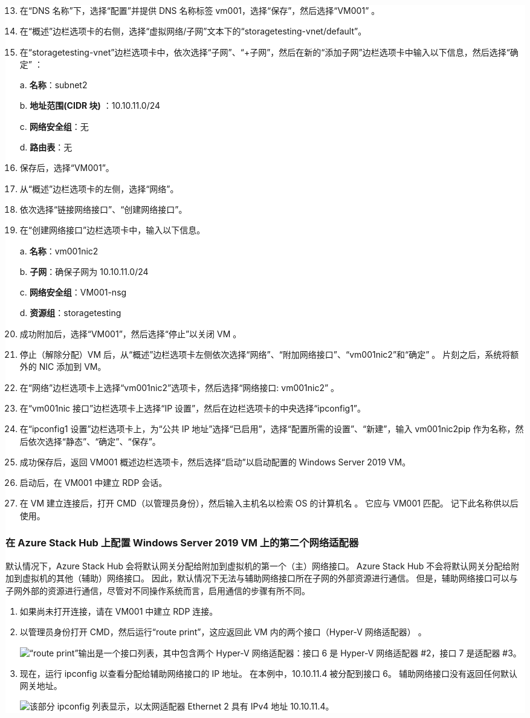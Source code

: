 13. 在“DNS 名称”下，选择“配置”并提供 DNS 名称标签 vm001，选择“保存”，然后选择“VM001”   。

14. 在“概述”边栏选项卡的右侧，选择“虚拟网络/子网”文本下的“storagetesting-vnet/default”。

15. 在“storagetesting-vnet”边栏选项卡中，依次选择“子网”、“+子网”，然后在新的“添加子网”边栏选项卡中输入以下信息，然后选择“确定”  ：

    a.  **名称**：subnet2

    b.  **地址范围(CIDR 块)** ：10.10.11.0/24

    c.  **网络安全组**：无

    d.  **路由表**：无

16. 保存后，选择“VM001”。

17. 从“概述”边栏选项卡的左侧，选择“网络”。

18. 依次选择“链接网络接口”、“创建网络接口”。 

19. 在“创建网络接口”边栏选项卡中，输入以下信息。

    a.  **名称**：vm001nic2

    b.  **子网**：确保子网为 10.10.11.0/24

    c.  **网络安全组**：VM001-nsg

    d. **资源组**：storagetesting

20. 成功附加后，选择“VM001”，然后选择“停止”以关闭 VM 。

21. 停止（解除分配）VM 后，从“概述”边栏选项卡左侧依次选择“网络”、“附加网络接口”、“vm001nic2”和“确定”   。 片刻之后，系统将额外的 NIC 添加到 VM。

22. 在“网络”边栏选项卡上选择“vm001nic2”选项卡，然后选择“网络接口: vm001nic2”  。

23. 在“vm001nic 接口”边栏选项卡上选择“IP 设置”，然后在边栏选项卡的中央选择“ipconfig1”。 

24. 在“ipconfig1 设置”边栏选项卡上，为“公共 IP 地址”选择“已启用”，选择“配置所需的设置”、“新建”，输入 vm001nic2pip 作为名称，然后依次选择“静态”、“确定”、“保存”。     

25. 成功保存后，返回 VM001 概述边栏选项卡，然后选择“启动”以启动配置的 Windows Server 2019 VM。

26. 启动后，在 VM001 中建立 RDP 会话。

27. 在 VM 建立连接后，打开 CMD（以管理员身份），然后输入主机名以检索 OS 的计算机名 。 它应与 VM001 匹配。 记下此名称供以后使用。

### <a name="configure-second-network-adapter-on-windows-server-2019-vm-on-azure-stack-hub"></a>在 Azure Stack Hub 上配置 Windows Server 2019 VM 上的第二个网络适配器

默认情况下，Azure Stack Hub 会将默认网关分配给附加到虚拟机的第一个（主）网络接口。 Azure Stack Hub 不会将默认网关分配给附加到虚拟机的其他（辅助）网络接口。 因此，默认情况下无法与辅助网络接口所在子网的外部资源进行通信。 但是，辅助网络接口可以与子网外部的资源进行通信，尽管对不同操作系统而言，启用通信的步骤有所不同。

1.  如果尚未打开连接，请在 VM001 中建立 RDP 连接。

2.  以管理员身份打开 CMD，然后运行“route print”，这应返回此 VM 内的两个接口（Hyper-V 网络适配器） 。

    ![“route print”输出是一个接口列表，其中包含两个 Hyper-V 网络适配器：接口 6 是 Hyper-V 网络适配器 #2，接口 7 是适配器 #3。](./media/azure-stack-network-howto-extend-datacenter/image5.png)

3.  现在，运行 ipconfig 以查看分配给辅助网络接口的 IP 地址。 在本例中，10.10.11.4 被分配到接口 6。 辅助网络接口没有返回任何默认网关地址。

    ![该部分 ipconfig 列表显示，以太网适配器 Ethernet 2 具有 IPv4 地址 10.10.11.4。](./media/azure-stack-network-howto-extend-datacenter/image6.png)
